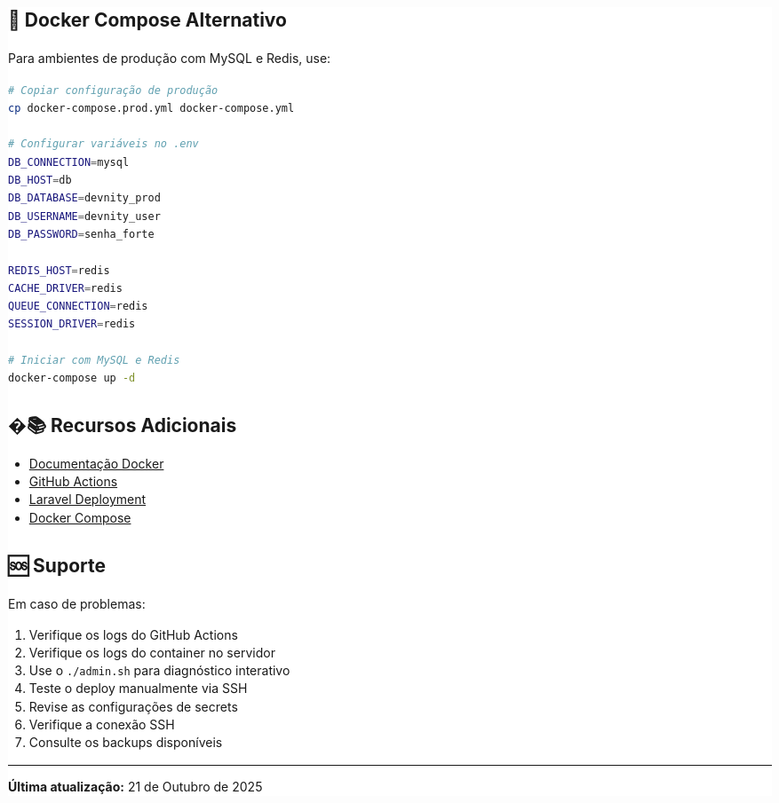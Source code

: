 ## 🔧 Docker Compose Alternativo

Para ambientes de produção com MySQL e Redis, use:

```bash
# Copiar configuração de produção
cp docker-compose.prod.yml docker-compose.yml

# Configurar variáveis no .env
DB_CONNECTION=mysql
DB_HOST=db
DB_DATABASE=devnity_prod
DB_USERNAME=devnity_user
DB_PASSWORD=senha_forte

REDIS_HOST=redis
CACHE_DRIVER=redis
QUEUE_CONNECTION=redis
SESSION_DRIVER=redis

# Iniciar com MySQL e Redis
docker-compose up -d
```

## �📚 Recursos Adicionais

- [Documentação Docker](https://docs.docker.com/)
- [GitHub Actions](https://docs.github.com/en/actions)
- [Laravel Deployment](https://laravel.com/docs/deployment)
- [Docker Compose](https://docs.docker.com/compose/)

## 🆘 Suporte

Em caso de problemas:
1. Verifique os logs do GitHub Actions
2. Verifique os logs do container no servidor
3. Use o `./admin.sh` para diagnóstico interativo
4. Teste o deploy manualmente via SSH
5. Revise as configurações de secrets
6. Verifique a conexão SSH
7. Consulte os backups disponíveis

---

**Última atualização:** 21 de Outubro de 2025
